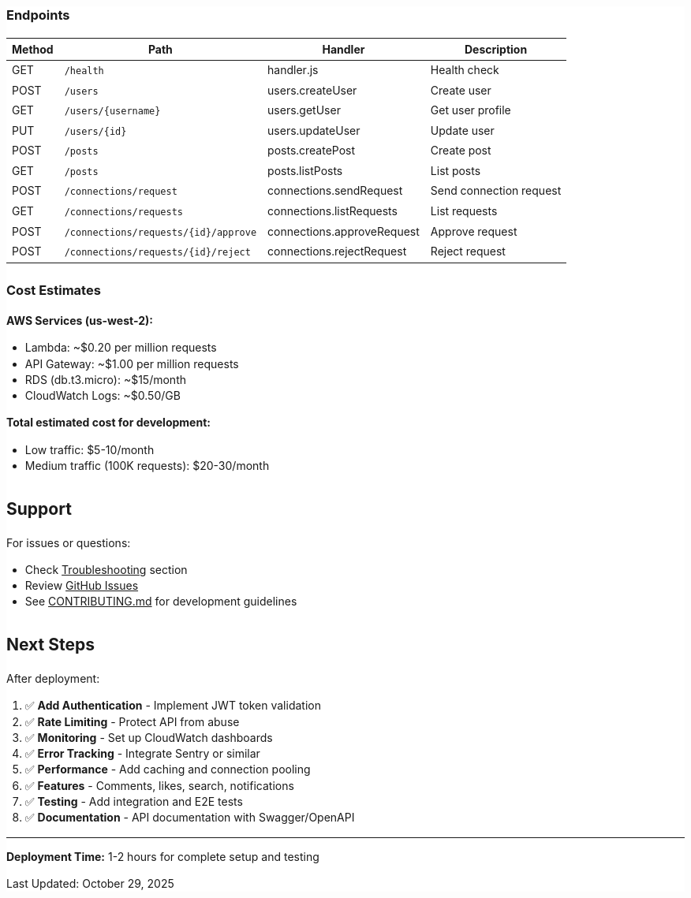 ### Endpoints

| Method | Path | Handler | Description |
|--------|------|---------|-------------|
| GET | `/health` | handler.js | Health check |
| POST | `/users` | users.createUser | Create user |
| GET | `/users/{username}` | users.getUser | Get user profile |
| PUT | `/users/{id}` | users.updateUser | Update user |
| POST | `/posts` | posts.createPost | Create post |
| GET | `/posts` | posts.listPosts | List posts |
| POST | `/connections/request` | connections.sendRequest | Send connection request |
| GET | `/connections/requests` | connections.listRequests | List requests |
| POST | `/connections/requests/{id}/approve` | connections.approveRequest | Approve request |
| POST | `/connections/requests/{id}/reject` | connections.rejectRequest | Reject request |

### Cost Estimates

**AWS Services (us-west-2):**
- Lambda: ~$0.20 per million requests
- API Gateway: ~$1.00 per million requests
- RDS (db.t3.micro): ~$15/month
- CloudWatch Logs: ~$0.50/GB

**Total estimated cost for development:**
- Low traffic: $5-10/month
- Medium traffic (100K requests): $20-30/month

## Support

For issues or questions:
- Check [Troubleshooting](#troubleshooting) section
- Review [GitHub Issues](https://github.com/gcolon75/Project-Valine/issues)
- See [CONTRIBUTING.md](./CONTRIBUTING.md) for development guidelines

## Next Steps

After deployment:

1. ✅ **Add Authentication** - Implement JWT token validation
2. ✅ **Rate Limiting** - Protect API from abuse
3. ✅ **Monitoring** - Set up CloudWatch dashboards
4. ✅ **Error Tracking** - Integrate Sentry or similar
5. ✅ **Performance** - Add caching and connection pooling
6. ✅ **Features** - Comments, likes, search, notifications
7. ✅ **Testing** - Add integration and E2E tests
8. ✅ **Documentation** - API documentation with Swagger/OpenAPI

---

**Deployment Time:** 1-2 hours for complete setup and testing

Last Updated: October 29, 2025

